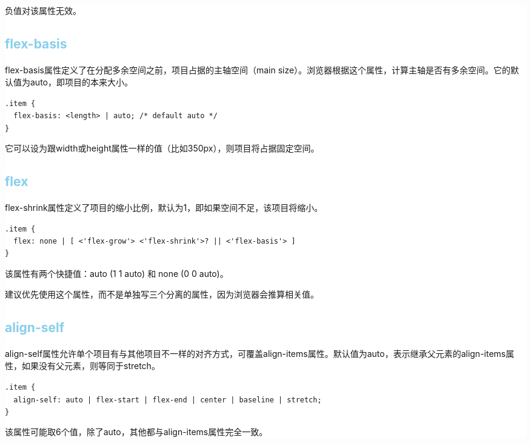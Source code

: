 负值对该属性无效。

## <font color="skyblue">flex-basis</font>
flex-basis属性定义了在分配多余空间之前，项目占据的主轴空间（main size）。浏览器根据这个属性，计算主轴是否有多余空间。它的默认值为auto，即项目的本来大小。
```
.item {
  flex-basis: <length> | auto; /* default auto */
}
```
它可以设为跟width或height属性一样的值（比如350px），则项目将占据固定空间。

## <font color="skyblue">flex</font>
flex-shrink属性定义了项目的缩小比例，默认为1，即如果空间不足，该项目将缩小。
```
.item {
  flex: none | [ <'flex-grow'> <'flex-shrink'>? || <'flex-basis'> ]
}
```
该属性有两个快捷值：auto (1 1 auto) 和 none (0 0 auto)。

建议优先使用这个属性，而不是单独写三个分离的属性，因为浏览器会推算相关值。

## <font color="skyblue">align-self</font>
align-self属性允许单个项目有与其他项目不一样的对齐方式，可覆盖align-items属性。默认值为auto，表示继承父元素的align-items属性，如果没有父元素，则等同于stretch。
```
.item {
  align-self: auto | flex-start | flex-end | center | baseline | stretch;
}
```
该属性可能取6个值，除了auto，其他都与align-items属性完全一致。



